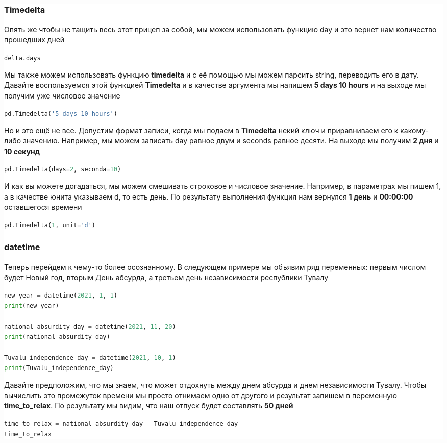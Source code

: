 ### Timedelta

Опять же чтобы не тащить весь этот прицеп за собой, мы можем использовать функцию day и это вернет нам количество прошедших дней

```python
delta.days
```

Мы также можем использовать функцию **timedelta** и с её помощью мы можем парсить string, переводить его в дату. Давайте воспользуемся этой функцией **Timedelta** и в качестве аргумента мы напишем **5 days 10 hours** и на выходе мы получим уже числовое значение

```python
pd.Timedelta('5 days 10 hours')
```

Но и это ещё не все. Допустим формат записи, когда мы подаем в **Timedelta** некий ключ и приравниваем его к какому-либо значению. Например, мы можем записать day равное двум и seconds равное десяти. На выходе мы получим **2 дня** и **10 секунд**

```python
pd.Timedelta(days=2, seconda=10)
```

И как вы можете догадаться, мы можем смешивать строковое и числовое значение. Например, в параметрах мы пишем 1, а в качестве юнита указываем d, то есть день. По результату выполнения функция нам вернулся **1 день** и **00:00:00** оставшегося времени

```python
pd.Timedelta(1, unit='d')
```

### datetime

Теперь перейдем к чему-то более осознанному. В следующем примере мы объявим ряд переменных: первым числом будет Новый год, вторым День абсурда, а третьем день независимости республики Тувалу

```python
new_year = datetime(2021, 1, 1)
print(new_year)

national_absurdity_day = datetime(2021, 11, 20)
print(national_absurdity_day)

Tuvalu_independence_day = datetime(2021, 10, 1)
print(Tuvalu_independence_day)
```

Давайте предположим, что мы знаем, что может отдохнуть между днем абсурда и днем независимости Тувалу. Чтобы вычислить это промежуток времени мы просто отнимаем одно от другого и результат запишем в переменную **time_to_relax**. По результату мы видим, что наш отпуск будет составлять **50 дней**

```python
time_to_relax = national_absurdity_day - Tuvalu_independence_day
time_to_relax
```
